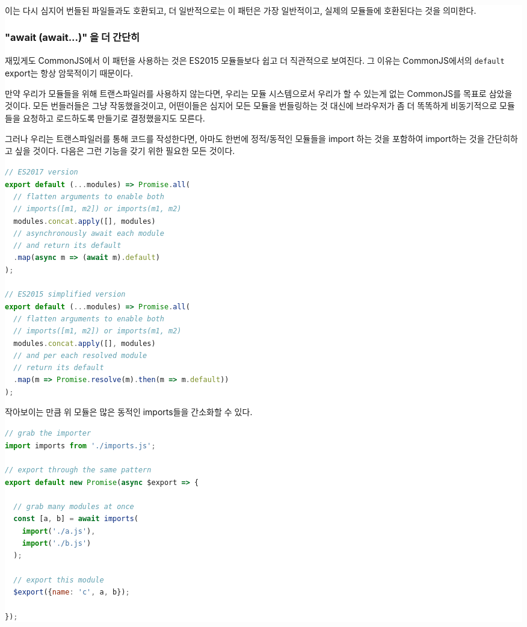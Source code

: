 이는 다시 심지어 번들된 파일들과도 호환되고, 더 일반적으로는 이 패턴은 가장 일반적이고, 실제의 모듈들에 호환된다는 것을 의미한다.

### "await (await...)" 을 더 간단히
재밌게도 CommonJS에서 이 패턴을 사용하는 것은 ES2015 모듈들보다 쉽고 더 직관적으로 보여진다. 그 이유는 CommonJS에서의 `default` export는 항상 암묵적이기 때문이다.

만약 우리가 모듈들을 위해 트랜스파일러를 사용하지 않는다면, 우리는 모듈 시스템으로서 우리가 할 수 있는게 없는 CommonJS를 목표로 삼았을 것이다. 모든 번들러들은 그냥 작동했을것이고, 어떤이들은 심지어 모든 모듈을 번들링하는 것 대신에 브라우저가 좀 더 똑똑하게 비동기적으로 모듈들을 요청하고 로드하도록 만들기로 결정했을지도 모른다.

그러나 우리는 트랜스파일러를 통해 코드를 작성한다면, 아마도 한번에 정적/동적인 모듈들을 import 하는 것을 포함하여 import하는 것을 간단히하고 싶을 것이다. 다음은 그런 기능을 갖기 위한 필요한 모든 것이다.

```javascript
// ES2017 version
export default (...modules) => Promise.all(
  // flatten arguments to enable both
  // imports([m1, m2]) or imports(m1, m2)
  modules.concat.apply([], modules)
  // asynchronously await each module
  // and return its default
  .map(async m => (await m).default)
);

// ES2015 simplified version
export default (...modules) => Promise.all(
  // flatten arguments to enable both
  // imports([m1, m2]) or imports(m1, m2)
  modules.concat.apply([], modules)
  // and per each resolved module
  // return its default
  .map(m => Promise.resolve(m).then(m => m.default))
);
```

작아보이는 만큼 위 모듈은 많은 동적인 imports들을 간소화할 수 있다.

```javascript
// grab the importer
import imports from './imports.js';

// export through the same pattern
export default new Promise(async $export => {

  // grab many modules at once
  const [a, b] = await imports(
    import('./a.js'),
    import('./b.js')
  );

  // export this module
  $export({name: 'c', a, b});

});
```
